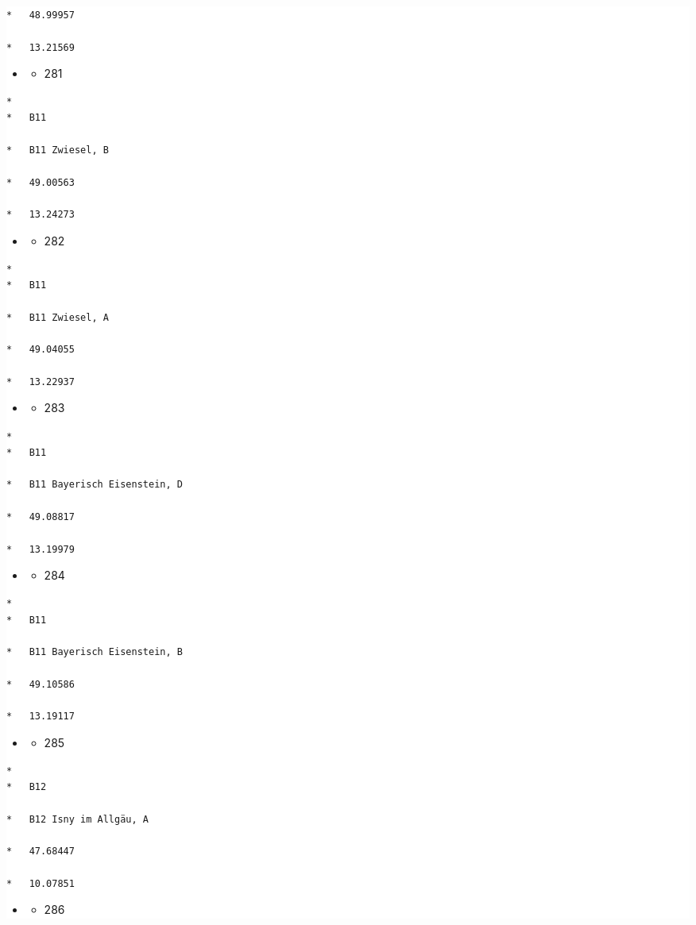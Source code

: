     *   48.99957

    *   13.21569


*    *   281

    *
    *   B11

    *   B11 Zwiesel, B

    *   49.00563

    *   13.24273


*    *   282

    *
    *   B11

    *   B11 Zwiesel, A

    *   49.04055

    *   13.22937


*    *   283

    *
    *   B11

    *   B11 Bayerisch Eisenstein, D

    *   49.08817

    *   13.19979


*    *   284

    *
    *   B11

    *   B11 Bayerisch Eisenstein, B

    *   49.10586

    *   13.19117


*    *   285

    *
    *   B12

    *   B12 Isny im Allgäu, A

    *   47.68447

    *   10.07851


*    *   286
